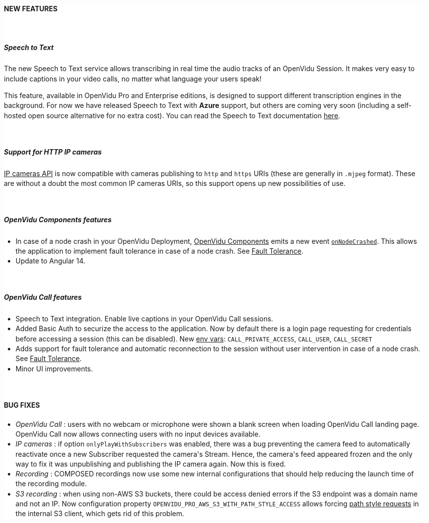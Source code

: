 #### NEW FEATURES

<br>

##### Speech to Text

The new Speech to Text service allows transcribing in real time the audio tracks of an OpenVidu Session. It makes very easy to include captions in your video calls, no matter what language your users speak!

This feature, available in OpenVidu Pro and Enterprise editions, is designed to support different transcription engines in the background. For now we have released Speech to Text with **Azure** support, but others are coming very soon (including a self-hosted open source alternative for no extra cost). You can read the Speech to Text documentation [here](https://docs.openvidu.io/en/2.24.0/advanced-features/speech-to-text/).

<br>

##### Support for HTTP IP cameras

[IP cameras API](https://docs.openvidu.io/en/2.24.0/advanced-features/ip-cameras/) is now compatible with cameras publishing to `http` and `https` URIs (these are generally in `.mjpeg` format). These are without a doubt the most common IP cameras URIs, so this support opens up new possibilities of use.

<br>

##### OpenVidu Components features

- In case of a node crash in your OpenVidu Deployment, [OpenVidu Components](https://docs.openvidu.io/en/2.24.0/components/) emits a new event [`onNodeCrashed`](https://docs.openvidu.io/en/2.24.0/api/openvidu-angular/components/VideoconferenceComponent.html#onNodeCrashed). This allows the application to implement fault tolerance in case of a node crash. See [Fault Tolerance](https://docs.openvidu.io/en/2.24.0/openvidu-pro/fault-tolerance/).
- Update to Angular 14.

<br>

##### OpenVidu Call features

- Speech to Text integration. Enable live captions in your OpenVidu Call sessions.
- Added Basic Auth to securize the access to the application. Now by default there is a login page requesting for credentials before accessing a session (this can be disabled). New [env vars](https://docs.openvidu.io/en/2.24.0/components/openvidu-call/#configuration-parameters-for-openvidu-call-backend): `CALL_PRIVATE_ACCESS`, `CALL_USER`, `CALL_SECRET`
- Adds support for fault tolerance and automatic reconnection to the session without user intervention in case of a node crash. See [Fault Tolerance](https://docs.openvidu.io/en/2.24.0/openvidu-pro/fault-tolerance/).
- Minor UI improvements.

<br>

#### BUG FIXES

- _OpenVidu Call_ : users with no webcam or microphone were shown a blank screen when loading OpenVidu Call landing page. OpenVidu Call now allows connecting users with no input devices available.
- _IP cameras_ : if option `onlyPlayWithSubscribers` was enabled, there was a bug preventing the camera feed to automatically reactivate once a new Subscriber requested the camera's Stream. Hence, the camera's feed appeared frozen and the only way to fix it was unpublishing and publishing the IP camera again. Now this is fixed.
- _Recording_ : COMPOSED recordings now use some new internal configurations that should help reducing the launch time of the recording module.
- _S3 recording_ : when using non-AWS S3 buckets, there could be access denied errors if the S3 endpoint was a domain name and not an IP. Now configuration property `OPENVIDU_PRO_AWS_S3_WITH_PATH_STYLE_ACCESS` allows forcing [path style requests](https://docs.aws.amazon.com/AmazonS3/latest/userguide/VirtualHosting.html#path-style-access) in the internal S3 client, which gets rid of this problem.